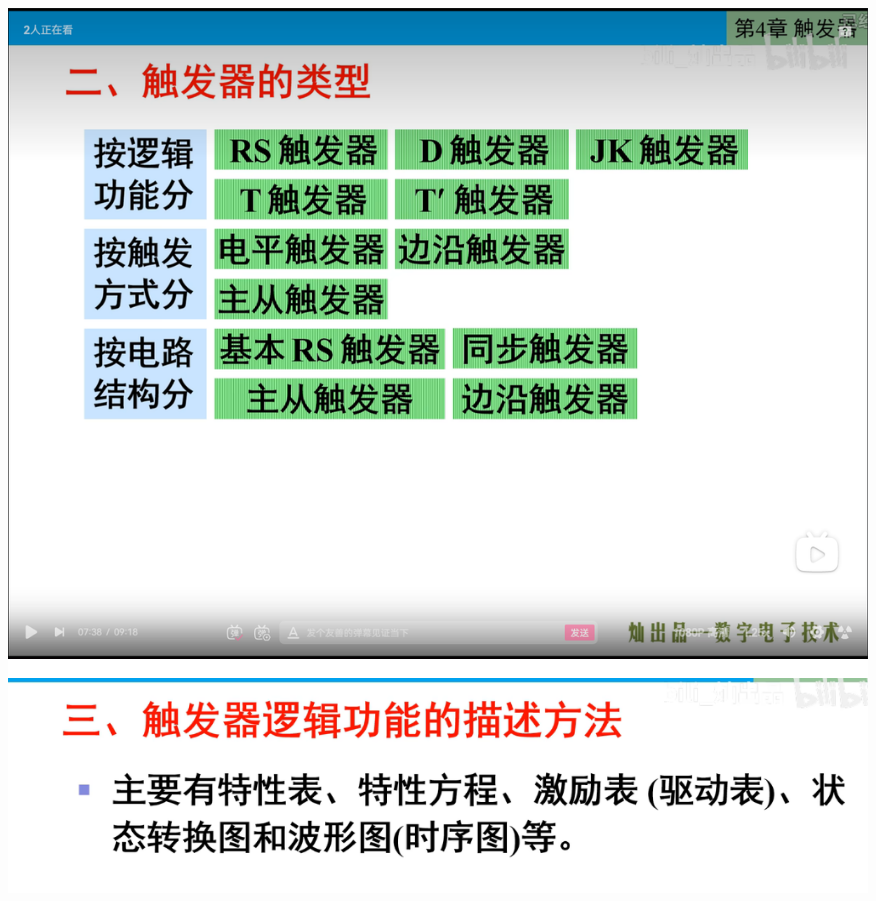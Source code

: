 ![image-20231228115024996](./assets/image-20231228115024996.png)

![image-20231228115233741](./assets/image-20231228115233741.png)
